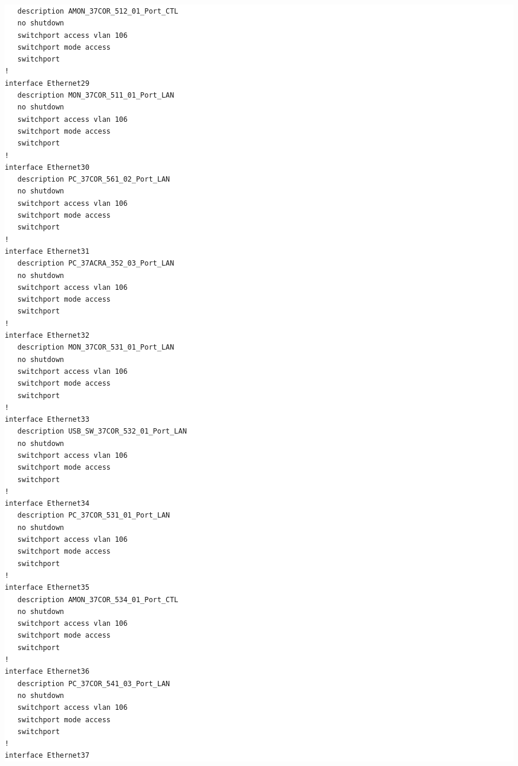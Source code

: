 ```eos
   description AMON_37COR_512_01_Port_CTL
   no shutdown
   switchport access vlan 106
   switchport mode access
   switchport
!
interface Ethernet29
   description MON_37COR_511_01_Port_LAN
   no shutdown
   switchport access vlan 106
   switchport mode access
   switchport
!
interface Ethernet30
   description PC_37COR_561_02_Port_LAN
   no shutdown
   switchport access vlan 106
   switchport mode access
   switchport
!
interface Ethernet31
   description PC_37ACRA_352_03_Port_LAN
   no shutdown
   switchport access vlan 106
   switchport mode access
   switchport
!
interface Ethernet32
   description MON_37COR_531_01_Port_LAN
   no shutdown
   switchport access vlan 106
   switchport mode access
   switchport
!
interface Ethernet33
   description USB_SW_37COR_532_01_Port_LAN
   no shutdown
   switchport access vlan 106
   switchport mode access
   switchport
!
interface Ethernet34
   description PC_37COR_531_01_Port_LAN
   no shutdown
   switchport access vlan 106
   switchport mode access
   switchport
!
interface Ethernet35
   description AMON_37COR_534_01_Port_CTL
   no shutdown
   switchport access vlan 106
   switchport mode access
   switchport
!
interface Ethernet36
   description PC_37COR_541_03_Port_LAN
   no shutdown
   switchport access vlan 106
   switchport mode access
   switchport
!
interface Ethernet37
```
